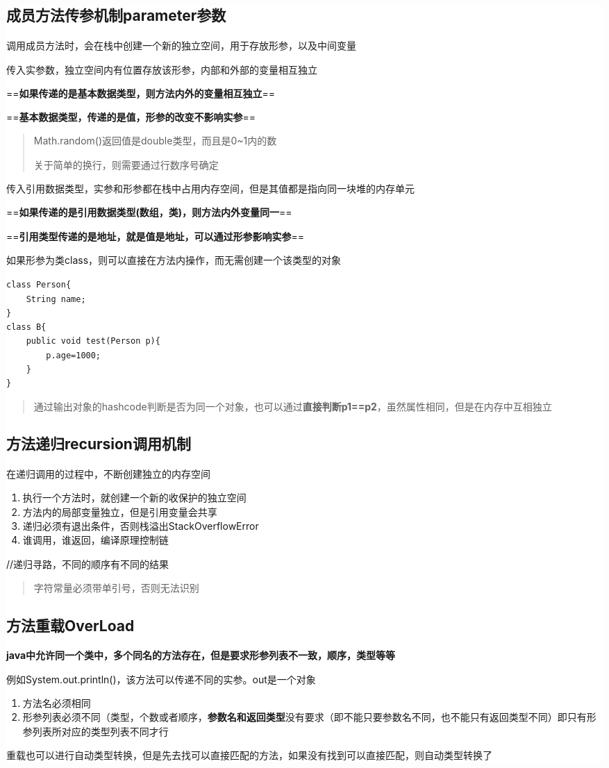 ## 成员方法传参机制parameter参数

调用成员方法时，会在栈中创建一个新的独立空间，用于存放形参，以及中间变量

传入实参数，独立空间内有位置存放该形参，内部和外部的变量相互独立

==**如果传递的是基本数据类型，则方法内外的变量相互独立**==

==**基本数据类型，传递的是值，形参的改变不影响实参**==

> Math.random()返回值是double类型，而且是0~1内的数
>
> 关于简单的换行，则需要通过行数序号确定

传入引用数据类型，实参和形参都在栈中占用内存空间，但是其值都是指向同一块堆的内存单元

==**如果传递的是引用数据类型(数组，类)，则方法内外变量同一**==

==**引用类型传递的是地址，就是值是地址，可以通过形参影响实参**==

如果形参为类class，则可以直接在方法内操作，而无需创建一个该类型的对象

```
class Person{
	String name;
}
class B{
	public void test(Person p){
		p.age=1000;
	}
}
```

> 通过输出对象的hashcode判断是否为同一个对象，也可以通过**直接判断p1==p2**，虽然属性相同，但是在内存中互相独立

## 方法递归recursion调用机制

在递归调用的过程中，不断创建独立的内存空间

1. 执行一个方法时，就创建一个新的收保护的独立空间
2. 方法内的局部变量独立，但是引用变量会共享
3. 递归必须有退出条件，否则栈溢出StackOverflowError
4. 谁调用，谁返回，编译原理控制链

//递归寻路，不同的顺序有不同的结果

> 字符常量必须带单引号，否则无法识别

## 方法重载OverLoad

**java中允许同一个类中，多个同名的方法存在，但是要求形参列表不一致，顺序，类型等等**

例如System.out.println()，该方法可以传递不同的实参。out是一个对象

1. 方法名必须相同
2. 形参列表必须不同（类型，个数或者顺序，**参数名和返回类型**没有要求（即不能只要参数名不同，也不能只有返回类型不同）即只有形参列表所对应的类型列表不同才行

重载也可以进行自动类型转换，但是先去找可以直接匹配的方法，如果没有找到可以直接匹配，则自动类型转换了
